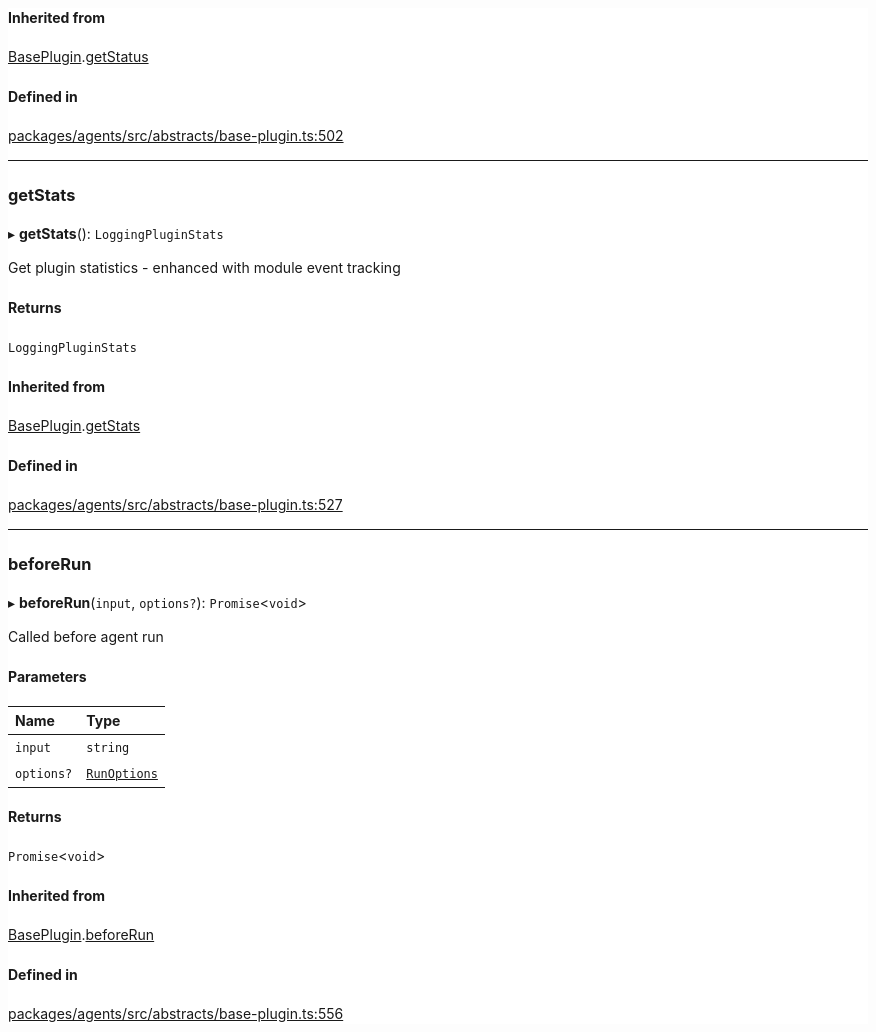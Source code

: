 #### Inherited from

[BasePlugin](BasePlugin).[getStatus](BasePlugin#getstatus)

#### Defined in

[packages/agents/src/abstracts/base-plugin.ts:502](https://github.com/woojubb/robota/blob/87419dbb26faf50d7f1d60ae717fbe215743d1f6/packages/agents/src/abstracts/base-plugin.ts#L502)

___

### getStats

▸ **getStats**(): `LoggingPluginStats`

Get plugin statistics - enhanced with module event tracking

#### Returns

`LoggingPluginStats`

#### Inherited from

[BasePlugin](BasePlugin).[getStats](BasePlugin#getstats)

#### Defined in

[packages/agents/src/abstracts/base-plugin.ts:527](https://github.com/woojubb/robota/blob/87419dbb26faf50d7f1d60ae717fbe215743d1f6/packages/agents/src/abstracts/base-plugin.ts#L527)

___

### beforeRun

▸ **beforeRun**(`input`, `options?`): `Promise`\<`void`\>

Called before agent run

#### Parameters

| Name | Type |
| :------ | :------ |
| `input` | `string` |
| `options?` | [`RunOptions`](../interfaces/RunOptions) |

#### Returns

`Promise`\<`void`\>

#### Inherited from

[BasePlugin](BasePlugin).[beforeRun](BasePlugin#beforerun)

#### Defined in

[packages/agents/src/abstracts/base-plugin.ts:556](https://github.com/woojubb/robota/blob/87419dbb26faf50d7f1d60ae717fbe215743d1f6/packages/agents/src/abstracts/base-plugin.ts#L556)
